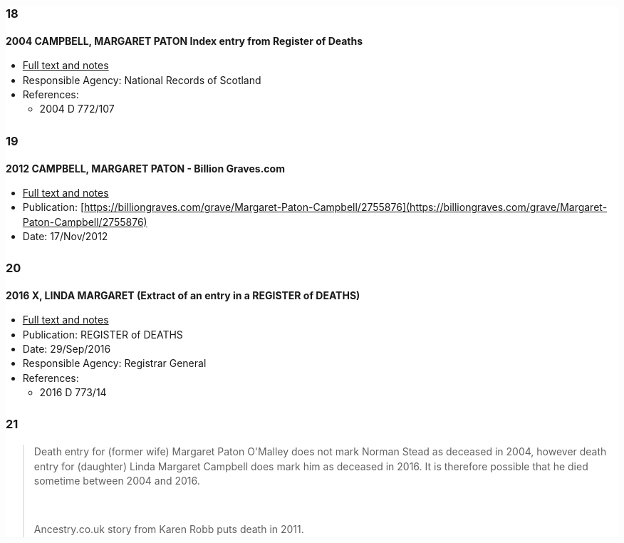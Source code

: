 ### 18

**2004 CAMPBELL, MARGARET PATON Index entry from Register of Deaths**

* [Full text and notes](../sources/@73665994@-2004-campbell,-margaret-paton-index-entry-from-register-of-deaths.md)
* Responsible Agency: National Records of Scotland
* References: 
  * 2004 D 772/107

### 19

**2012 CAMPBELL, MARGARET PATON - Billion Graves.com**

* [Full text and notes](../sources/@67208942@-2012-campbell,-margaret-paton-billion-graves.com.md)
* Publication: [https://billiongraves.com/grave/Margaret-Paton-Campbell/2755876](https://billiongraves.com/grave/Margaret-Paton-Campbell/2755876)
* Date: 17/Nov/2012

### 20

**2016 X, LINDA MARGARET (Extract of an entry in a REGISTER of DEATHS)**

* [Full text and notes](../sources/@18604774@-2016-mathews,-linda-margaret-extract-of-an-entry-in-a-register-of-deaths-.md)
* Publication: REGISTER of DEATHS
* Date: 29/Sep/2016
* Responsible Agency: Registrar General
* References: 
  * 2016 D 773/14

### 21

> Death entry for (former wife) Margaret Paton O'Malley does not mark Norman Stead as deceased in 2004, however death entry for (daughter) Linda Margaret Campbell does mark him as deceased in 2016. It is therefore possible that he died sometime between 2004 and 2016.
>
> <br/>
>
> Ancestry.co.uk story from Karen Robb puts death in 2011.
>


